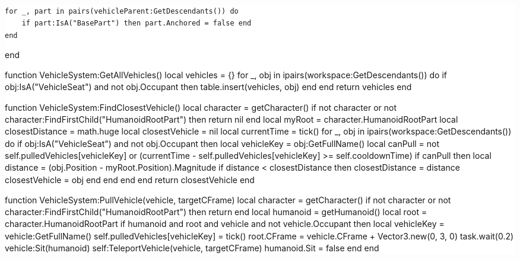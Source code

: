     for _, part in pairs(vehicleParent:GetDescendants()) do
        if part:IsA("BasePart") then part.Anchored = false end
    end
end

function VehicleSystem:GetAllVehicles()
    local vehicles = {}
    for _, obj in ipairs(workspace:GetDescendants()) do
        if obj:IsA("VehicleSeat") and not obj.Occupant then table.insert(vehicles, obj) end
    end
    return vehicles
end

function VehicleSystem:FindClosestVehicle()
    local character = getCharacter()
    if not character or not character:FindFirstChild("HumanoidRootPart") then return nil end
    local myRoot = character.HumanoidRootPart
    local closestDistance = math.huge
    local closestVehicle = nil
    local currentTime = tick()
    for _, obj in ipairs(workspace:GetDescendants()) do
        if obj:IsA("VehicleSeat") and not obj.Occupant then
            local vehicleKey = obj:GetFullName()
            local canPull = not self.pulledVehicles[vehicleKey] or (currentTime - self.pulledVehicles[vehicleKey] >= self.cooldownTime)
            if canPull then
                local distance = (obj.Position - myRoot.Position).Magnitude
                if distance < closestDistance then
                    closestDistance = distance
                    closestVehicle = obj
                end
            end
        end
    end
    return closestVehicle
end

function VehicleSystem:PullVehicle(vehicle, targetCFrame)
    local character = getCharacter()
    if not character or not character:FindFirstChild("HumanoidRootPart") then return end
    local humanoid = getHumanoid()
    local root = character.HumanoidRootPart
    if humanoid and root and vehicle and not vehicle.Occupant then
        local vehicleKey = vehicle:GetFullName()
        self.pulledVehicles[vehicleKey] = tick()
        root.CFrame = vehicle.CFrame + Vector3.new(0, 3, 0)
        task.wait(0.2)
        vehicle:Sit(humanoid)
        self:TeleportVehicle(vehicle, targetCFrame)
        humanoid.Sit = false
    end
end
